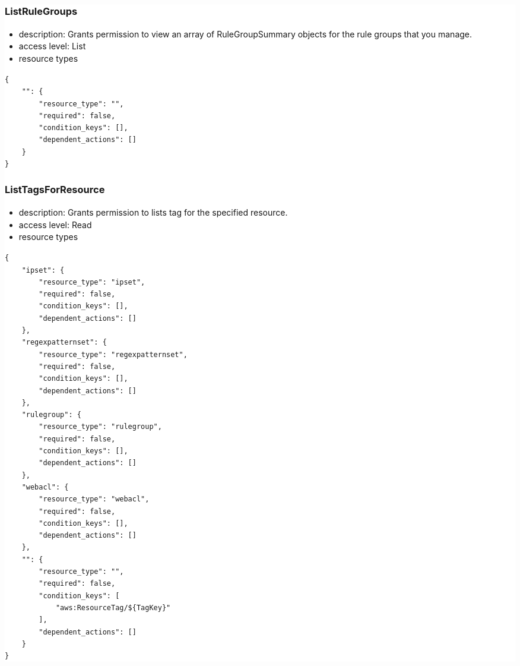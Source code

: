 ### ListRuleGroups

- description: Grants permission to view an array of RuleGroupSummary objects for the rule groups that you manage.
- access level: List
- resource types

```
{
    "": {
        "resource_type": "",
        "required": false,
        "condition_keys": [],
        "dependent_actions": []
    }
}
```

### ListTagsForResource

- description: Grants permission to lists tag for the specified resource.
- access level: Read
- resource types

```
{
    "ipset": {
        "resource_type": "ipset",
        "required": false,
        "condition_keys": [],
        "dependent_actions": []
    },
    "regexpatternset": {
        "resource_type": "regexpatternset",
        "required": false,
        "condition_keys": [],
        "dependent_actions": []
    },
    "rulegroup": {
        "resource_type": "rulegroup",
        "required": false,
        "condition_keys": [],
        "dependent_actions": []
    },
    "webacl": {
        "resource_type": "webacl",
        "required": false,
        "condition_keys": [],
        "dependent_actions": []
    },
    "": {
        "resource_type": "",
        "required": false,
        "condition_keys": [
            "aws:ResourceTag/${TagKey}"
        ],
        "dependent_actions": []
    }
}
```
